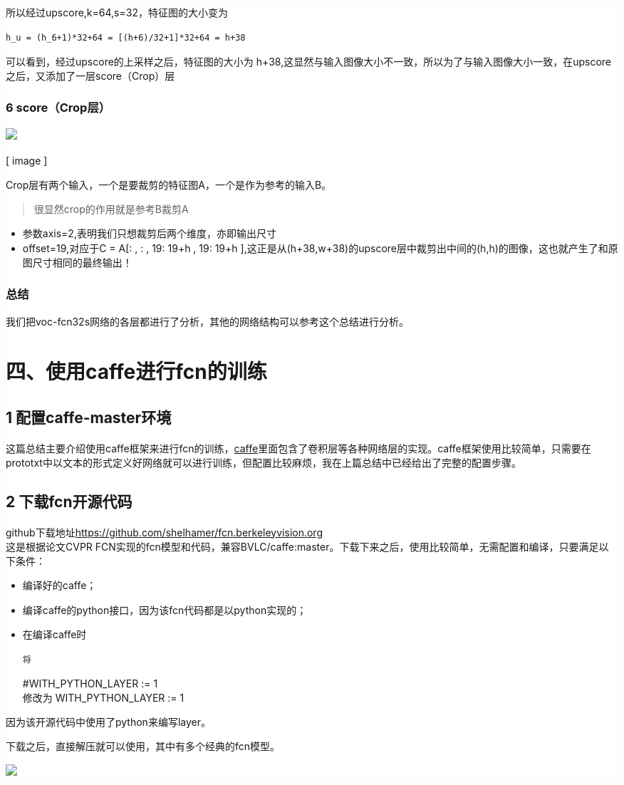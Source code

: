 
所以经过upscore,k=64,s=32，特征图的大小变为

    
    
    h_u = (h_6+1)*32+64 = [(h+6)/32+1]*32+64 = h+38
    

可以看到，经过upscore的上采样之后，特征图的大小为
h+38,这显然与输入图像大小不一致，所以为了与输入图像大小一致，在upscore之后，又添加了一层score（Crop）层

### 6 score（Crop层）

![](/image/quan_juan_ji_shen_jing_wang_luo_fcn_xue_xi_bi_ji/33ab2452adfacba9a55dc77f0873846175b7ae8cc616bd1bd2756893e6ce5ff1)  

[ image ]

Crop层有两个输入，一个是要裁剪的特征图A，一个是作为参考的输入B。

> 很显然crop的作用就是参考B裁剪A

  * 参数axis=2,表明我们只想裁剪后两个维度，亦即输出尺寸
  * offset=19,对应于C = A[: , : , 19: 19+h , 19: 19+h ],这正是从(h+38,w+38)的upscore层中裁剪出中间的(h,h)的图像，这也就产生了和原图尺寸相同的最终输出！

### 总结

我们把voc-fcn32s网络的各层都进行了分析，其他的网络结构可以参考这个总结进行分析。

# 四、使用caffe进行fcn的训练

## 1 配置caffe-master环境

这篇总结主要介绍使用caffe框架来进行fcn的训练，[caffe](https://github.com/BVLC/caffe)里面包含了卷积层等各种网络层的实现。caffe框架使用比较简单，只需要在prototxt中以文本的形式定义好网络就可以进行训练，但配置比较麻烦，我在上篇总结中已经给出了完整的配置步骤。

## 2 下载fcn开源代码

github下载地址[https://github.com/shelhamer/fcn.berkeleyvision.org
](https://github.com/shelhamer/fcn.berkeleyvision.org)  
这是根据论文CVPR FCN实现的fcn模型和代码，兼容BVLC/caffe:master。下载下来之后，使用比较简单，无需配置和编译，只要满足以下条件：

  * 编译好的caffe；
  * 编译caffe的python接口，因为该fcn代码都是以python实现的；
  * 在编译caffe时
    
        将
    #WITH_PYTHON_LAYER := 1  
    修改为 
    WITH_PYTHON_LAYER := 1
    

因为该开源代码中使用了python来编写layer。

下载之后，直接解压就可以使用，其中有多个经典的fcn模型。  

![](/image/quan_juan_ji_shen_jing_wang_luo_fcn_xue_xi_bi_ji/170aba0a239302002fd66a7c4352aafd6b7191e38080823efca92ed38ecb9803)  
